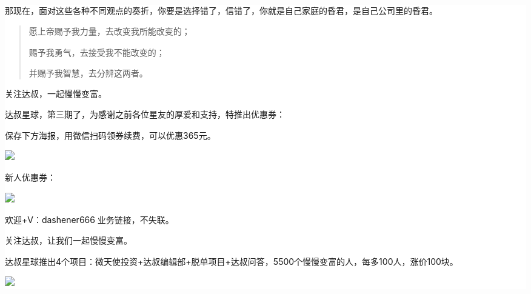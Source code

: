 那现在，面对这些各种不同观点的奏折，你要是选择错了，信错了，你就是自己家庭的昏君，是自己公司里的昏君。

> 愿上帝赐予我力量，去改变我所能改变的；
>
>  
>
>
> 赐予我勇气，去接受我不能改变的；
>
>  
>
>
> 并赐予我智慧，去分辨这两者。

关注达叔，一起慢慢变富。  

达叔星球，第三期了，为感谢之前各位星友的厚爱和支持，特推出优惠券：  

保存下方海报，用微信扫码领券续费，可以优惠365元。

![](https://mmbiz.qpic.cn/mmbiz_png/7jriahnMs10ItOjeia59EdHgK2T7ybXJ8riaPcbhKZjQlZTCemQAdf4senyxPXDI8zrok6TEvIk3OPeDu4uZzbwaA/640?wx_fmt=png&from;=appmsg)

新人优惠券：  

![](https://mmbiz.qpic.cn/mmbiz_png/7jriahnMs10ItOjeia59EdHgK2T7ybXJ8r16VhvHxiaRKghQcKeK5FibYfJurS2nDg3QdeakYTqJUe62AwzAUJ4s4Q/640?wx_fmt=png&from;=appmsg)

欢迎+V：dashener666 业务链接，不失联。

  

关注达叔，让我们一起慢慢变富。

达叔星球推出4个项目：微天使投资+达叔编辑部+脱单项目+达叔问答，5500个慢慢变富的人，每多100人，涨价100块。

[![](https://mmbiz.qpic.cn/mmbiz_jpg/7jriahnMs10LcEot1GkBPa7BXh0V8jDZeAVTtIvX8nhP84UCW4F6dTgCXjpwDo4sjSSTUJjL3KAxh0nnfNFH8wA/640?wx_fmt=jpeg)](http://mp.weixin.qq.com/s?__biz=MzA3MDQxNTg1MQ==&mid=2247487119&idx=1&sn=658a107a0366c23e37cb77cf8d4baf52&chksm=9f3c6a0ba84be31d51dd50ae9bfc8f9e4b838c8329148f62842432bcb588a27f68c940626935&scene=21#wechat_redirect)

